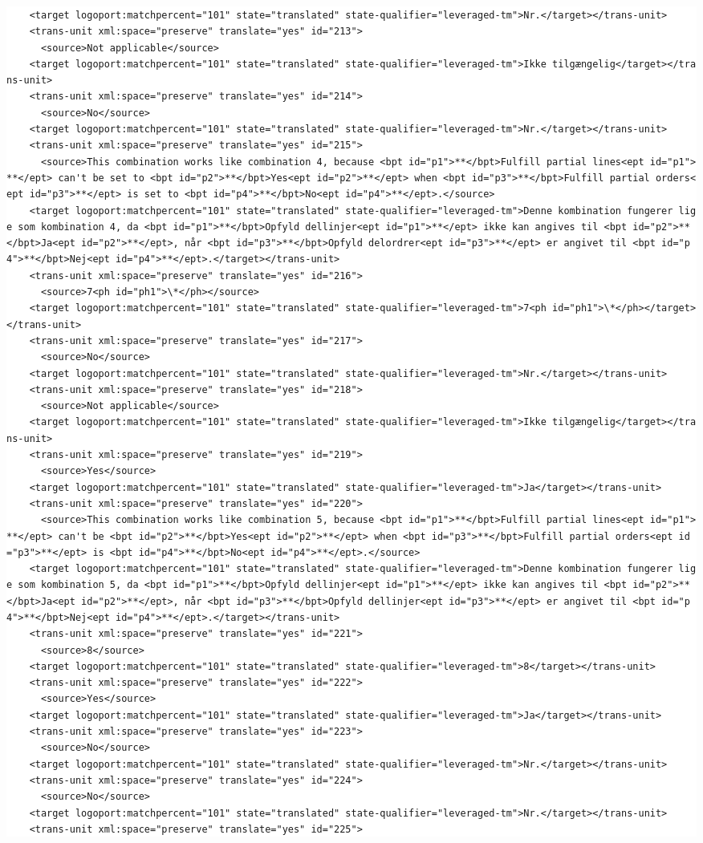         <target logoport:matchpercent="101" state="translated" state-qualifier="leveraged-tm">Nr.</target></trans-unit>
        <trans-unit xml:space="preserve" translate="yes" id="213">
          <source>Not applicable</source>
        <target logoport:matchpercent="101" state="translated" state-qualifier="leveraged-tm">Ikke tilgængelig</target></trans-unit>
        <trans-unit xml:space="preserve" translate="yes" id="214">
          <source>No</source>
        <target logoport:matchpercent="101" state="translated" state-qualifier="leveraged-tm">Nr.</target></trans-unit>
        <trans-unit xml:space="preserve" translate="yes" id="215">
          <source>This combination works like combination 4, because <bpt id="p1">**</bpt>Fulfill partial lines<ept id="p1">**</ept> can't be set to <bpt id="p2">**</bpt>Yes<ept id="p2">**</ept> when <bpt id="p3">**</bpt>Fulfill partial orders<ept id="p3">**</ept> is set to <bpt id="p4">**</bpt>No<ept id="p4">**</ept>.</source>
        <target logoport:matchpercent="101" state="translated" state-qualifier="leveraged-tm">Denne kombination fungerer lige som kombination 4, da <bpt id="p1">**</bpt>Opfyld dellinjer<ept id="p1">**</ept> ikke kan angives til <bpt id="p2">**</bpt>Ja<ept id="p2">**</ept>, når <bpt id="p3">**</bpt>Opfyld delordrer<ept id="p3">**</ept> er angivet til <bpt id="p4">**</bpt>Nej<ept id="p4">**</ept>.</target></trans-unit>
        <trans-unit xml:space="preserve" translate="yes" id="216">
          <source>7<ph id="ph1">\*</ph></source>
        <target logoport:matchpercent="101" state="translated" state-qualifier="leveraged-tm">7<ph id="ph1">\*</ph></target></trans-unit>
        <trans-unit xml:space="preserve" translate="yes" id="217">
          <source>No</source>
        <target logoport:matchpercent="101" state="translated" state-qualifier="leveraged-tm">Nr.</target></trans-unit>
        <trans-unit xml:space="preserve" translate="yes" id="218">
          <source>Not applicable</source>
        <target logoport:matchpercent="101" state="translated" state-qualifier="leveraged-tm">Ikke tilgængelig</target></trans-unit>
        <trans-unit xml:space="preserve" translate="yes" id="219">
          <source>Yes</source>
        <target logoport:matchpercent="101" state="translated" state-qualifier="leveraged-tm">Ja</target></trans-unit>
        <trans-unit xml:space="preserve" translate="yes" id="220">
          <source>This combination works like combination 5, because <bpt id="p1">**</bpt>Fulfill partial lines<ept id="p1">**</ept> can't be <bpt id="p2">**</bpt>Yes<ept id="p2">**</ept> when <bpt id="p3">**</bpt>Fulfill partial orders<ept id="p3">**</ept> is <bpt id="p4">**</bpt>No<ept id="p4">**</ept>.</source>
        <target logoport:matchpercent="101" state="translated" state-qualifier="leveraged-tm">Denne kombination fungerer lige som kombination 5, da <bpt id="p1">**</bpt>Opfyld dellinjer<ept id="p1">**</ept> ikke kan angives til <bpt id="p2">**</bpt>Ja<ept id="p2">**</ept>, når <bpt id="p3">**</bpt>Opfyld dellinjer<ept id="p3">**</ept> er angivet til <bpt id="p4">**</bpt>Nej<ept id="p4">**</ept>.</target></trans-unit>
        <trans-unit xml:space="preserve" translate="yes" id="221">
          <source>8</source>
        <target logoport:matchpercent="101" state="translated" state-qualifier="leveraged-tm">8</target></trans-unit>
        <trans-unit xml:space="preserve" translate="yes" id="222">
          <source>Yes</source>
        <target logoport:matchpercent="101" state="translated" state-qualifier="leveraged-tm">Ja</target></trans-unit>
        <trans-unit xml:space="preserve" translate="yes" id="223">
          <source>No</source>
        <target logoport:matchpercent="101" state="translated" state-qualifier="leveraged-tm">Nr.</target></trans-unit>
        <trans-unit xml:space="preserve" translate="yes" id="224">
          <source>No</source>
        <target logoport:matchpercent="101" state="translated" state-qualifier="leveraged-tm">Nr.</target></trans-unit>
        <trans-unit xml:space="preserve" translate="yes" id="225">
